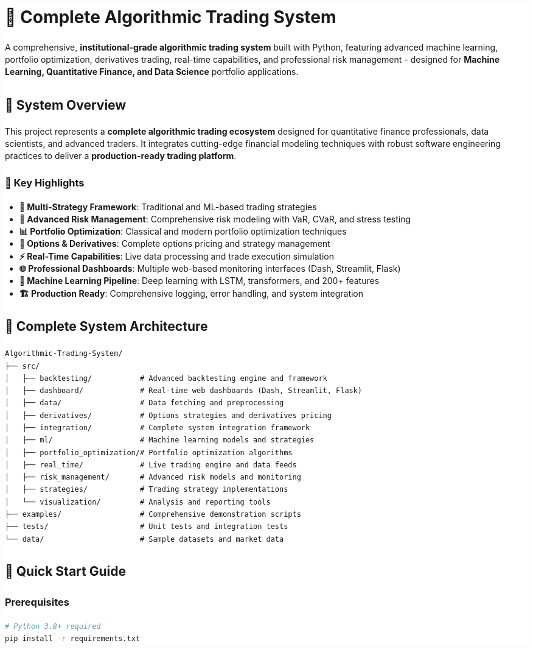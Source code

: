 # 🚀 Complete Algorithmic Trading System

A comprehensive, **institutional-grade algorithmic trading system** built with Python, featuring advanced machine learning, portfolio optimization, derivatives trading, real-time capabilities, and professional risk management - designed for **Machine Learning, Quantitative Finance, and Data Science** portfolio applications.

## 🌟 System Overview

This project represents a **complete algorithmic trading ecosystem** designed for quantitative finance professionals, data scientists, and advanced traders. It integrates cutting-edge financial modeling techniques with robust software engineering practices to deliver a **production-ready trading platform**.

### 🎯 Key Highlights

- **🎯 Multi-Strategy Framework**: Traditional and ML-based trading strategies
- **🔬 Advanced Risk Management**: Comprehensive risk modeling with VaR, CVaR, and stress testing
- **📊 Portfolio Optimization**: Classical and modern portfolio optimization techniques
- **🎲 Options & Derivatives**: Complete options pricing and strategy management
- **⚡ Real-Time Capabilities**: Live data processing and trade execution simulation
- **🌐 Professional Dashboards**: Multiple web-based monitoring interfaces (Dash, Streamlit, Flask)
- **🤖 Machine Learning Pipeline**: Deep learning with LSTM, transformers, and 200+ features
- **🏗️ Production Ready**: Comprehensive logging, error handling, and system integration

## 📁 Complete System Architecture

```
Algorithmic-Trading-System/
├── src/
│   ├── backtesting/           # Advanced backtesting engine and framework
│   ├── dashboard/             # Real-time web dashboards (Dash, Streamlit, Flask)
│   ├── data/                  # Data fetching and preprocessing
│   ├── derivatives/           # Options strategies and derivatives pricing
│   ├── integration/           # Complete system integration framework
│   ├── ml/                    # Machine learning models and strategies
│   ├── portfolio_optimization/# Portfolio optimization algorithms
│   ├── real_time/             # Live trading engine and data feeds
│   ├── risk_management/       # Advanced risk models and monitoring
│   ├── strategies/            # Trading strategy implementations
│   └── visualization/         # Analysis and reporting tools
├── examples/                  # Comprehensive demonstration scripts
├── tests/                     # Unit tests and integration tests
└── data/                      # Sample datasets and market data
```

## 🚀 Quick Start Guide

### Prerequisites
```bash
# Python 3.8+ required
pip install -r requirements.txt
```
